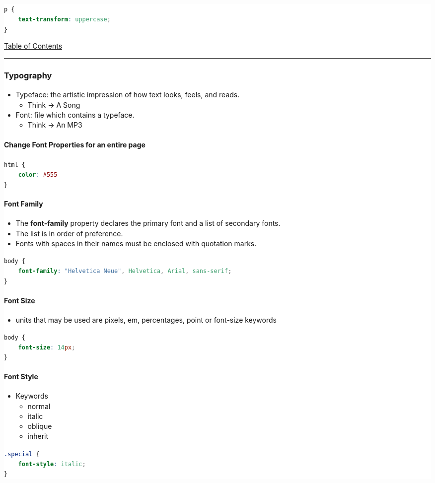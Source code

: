 ```css
p {
    text-transform: uppercase;
}
```

[Table of Contents](#toc)

---

### <a name="typography"></a> Typography

- Typeface: the artistic impression of how text looks, feels, and reads.
  - Think -> A Song
- Font: file which contains a typeface.
  - Think -> An MP3
  
#### Change Font Properties for an entire page

```css
html {
    color: #555
}
```

#### Font Family
- The **font-family** property declares the primary font and a list of 
secondary fonts.
- The list is in order of preference.
- Fonts with spaces in their names must be enclosed with quotation marks.

```css
body {
    font-family: "Helvetica Neue", Helvetica, Arial, sans-serif;
}
```

#### Font Size
- units that may be used are pixels, em, percentages, point or font-size 
keywords

```css
body {
    font-size: 14px;
}
```

#### Font Style
- Keywords
  - normal
  - italic
  - oblique
  - inherit

```css
.special {
    font-style: italic;
}
```
